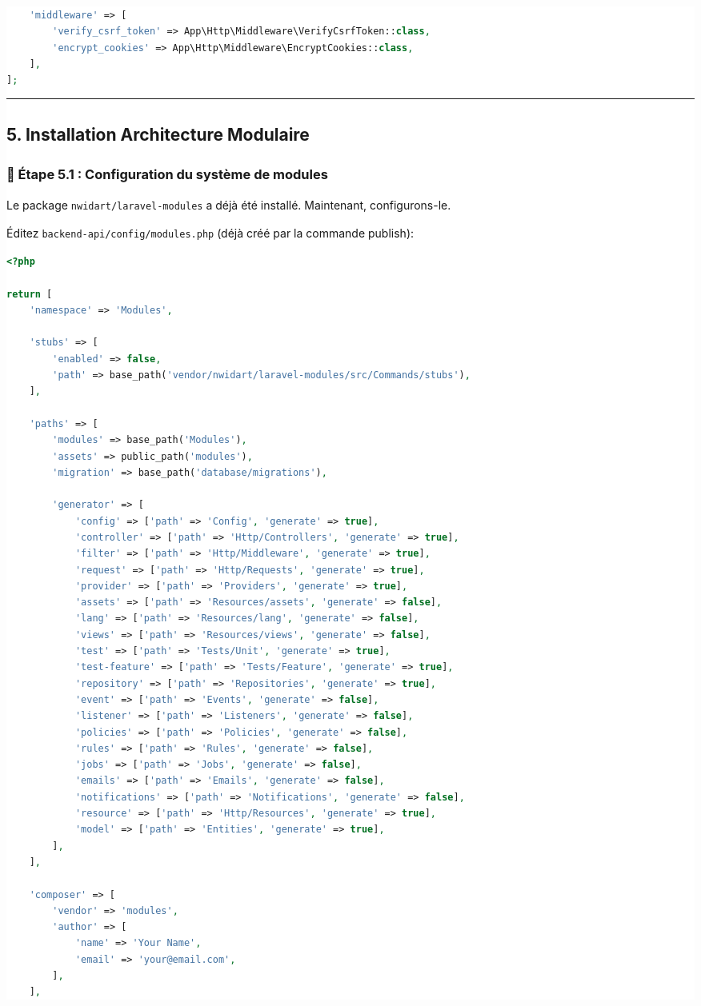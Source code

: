 ```php
    'middleware' => [
        'verify_csrf_token' => App\Http\Middleware\VerifyCsrfToken::class,
        'encrypt_cookies' => App\Http\Middleware\EncryptCookies::class,
    ],
];
```

---

## 5. Installation Architecture Modulaire

### 🎯 Étape 5.1 : Configuration du système de modules

Le package `nwidart/laravel-modules` a déjà été installé. Maintenant, configurons-le.

Éditez `backend-api/config/modules.php` (déjà créé par la commande publish):

```php
<?php

return [
    'namespace' => 'Modules',

    'stubs' => [
        'enabled' => false,
        'path' => base_path('vendor/nwidart/laravel-modules/src/Commands/stubs'),
    ],

    'paths' => [
        'modules' => base_path('Modules'),
        'assets' => public_path('modules'),
        'migration' => base_path('database/migrations'),

        'generator' => [
            'config' => ['path' => 'Config', 'generate' => true],
            'controller' => ['path' => 'Http/Controllers', 'generate' => true],
            'filter' => ['path' => 'Http/Middleware', 'generate' => true],
            'request' => ['path' => 'Http/Requests', 'generate' => true],
            'provider' => ['path' => 'Providers', 'generate' => true],
            'assets' => ['path' => 'Resources/assets', 'generate' => false],
            'lang' => ['path' => 'Resources/lang', 'generate' => false],
            'views' => ['path' => 'Resources/views', 'generate' => false],
            'test' => ['path' => 'Tests/Unit', 'generate' => true],
            'test-feature' => ['path' => 'Tests/Feature', 'generate' => true],
            'repository' => ['path' => 'Repositories', 'generate' => true],
            'event' => ['path' => 'Events', 'generate' => false],
            'listener' => ['path' => 'Listeners', 'generate' => false],
            'policies' => ['path' => 'Policies', 'generate' => false],
            'rules' => ['path' => 'Rules', 'generate' => false],
            'jobs' => ['path' => 'Jobs', 'generate' => false],
            'emails' => ['path' => 'Emails', 'generate' => false],
            'notifications' => ['path' => 'Notifications', 'generate' => false],
            'resource' => ['path' => 'Http/Resources', 'generate' => true],
            'model' => ['path' => 'Entities', 'generate' => true],
        ],
    ],

    'composer' => [
        'vendor' => 'modules',
        'author' => [
            'name' => 'Your Name',
            'email' => 'your@email.com',
        ],
    ],
```